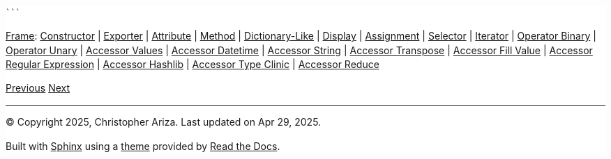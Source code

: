     ```

[Frame](frame.html#api-detail-frame): [Constructor](frame-constructor.html#api-detail-frame-constructor) | [Exporter](frame-exporter.html#api-detail-frame-exporter) | [Attribute](frame-attribute.html#api-detail-frame-attribute) | [Method](frame-method.html#api-detail-frame-method) | [Dictionary-Like](frame-dictionary_like.html#api-detail-frame-dictionary-like) | [Display](frame-display.html#api-detail-frame-display) | [Assignment](frame-assignment.html#api-detail-frame-assignment) | [Selector](frame-selector.html#api-detail-frame-selector) | [Iterator](frame-iterator.html#api-detail-frame-iterator) | [Operator Binary](frame-operator_binary.html#api-detail-frame-operator-binary) | [Operator Unary](frame-operator_unary.html#api-detail-frame-operator-unary) | [Accessor Values](frame-accessor_values.html#api-detail-frame-accessor-values) | [Accessor Datetime](frame-accessor_datetime.html#api-detail-frame-accessor-datetime) | [Accessor String](frame-accessor_string.html#api-detail-frame-accessor-string) | [Accessor Transpose](frame-accessor_transpose.html#api-detail-frame-accessor-transpose) | [Accessor Fill Value](#api-detail-frame-accessor-fill-value) | [Accessor Regular Expression](frame-accessor_regular_expression.html#api-detail-frame-accessor-regular-expression) | [Accessor Hashlib](frame-accessor_hashlib.html#api-detail-frame-accessor-hashlib) | [Accessor Type Clinic](frame-accessor_type_clinic.html#api-detail-frame-accessor-type-clinic) | [Accessor Reduce](frame-accessor_reduce.html#api-detail-frame-accessor-reduce)

[Previous](frame-accessor_transpose.html "Detail: Frame: Accessor Transpose")
[Next](frame-accessor_regular_expression.html "Detail: Frame: Accessor Regular Expression")

---

© Copyright 2025, Christopher Ariza.
Last updated on Apr 29, 2025.

Built with [Sphinx](https://www.sphinx-doc.org/) using a
[theme](https://github.com/readthedocs/sphinx_rtd_theme)
provided by [Read the Docs](https://readthedocs.org).